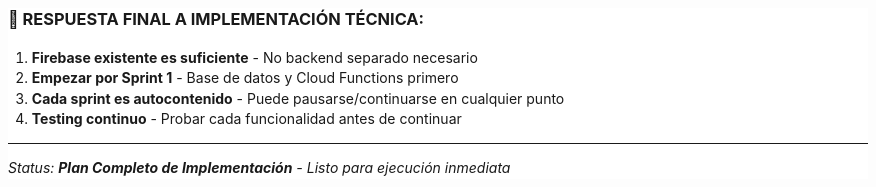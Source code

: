 
### **🔧 RESPUESTA FINAL A IMPLEMENTACIÓN TÉCNICA:**
1. **Firebase existente es suficiente** - No backend separado necesario
2. **Empezar por Sprint 1** - Base de datos y Cloud Functions primero
3. **Cada sprint es autocontenido** - Puede pausarse/continuarse en cualquier punto
4. **Testing continuo** - Probar cada funcionalidad antes de continuar

--- 
*Status: **Plan Completo de Implementación** - Listo para ejecución inmediata*
